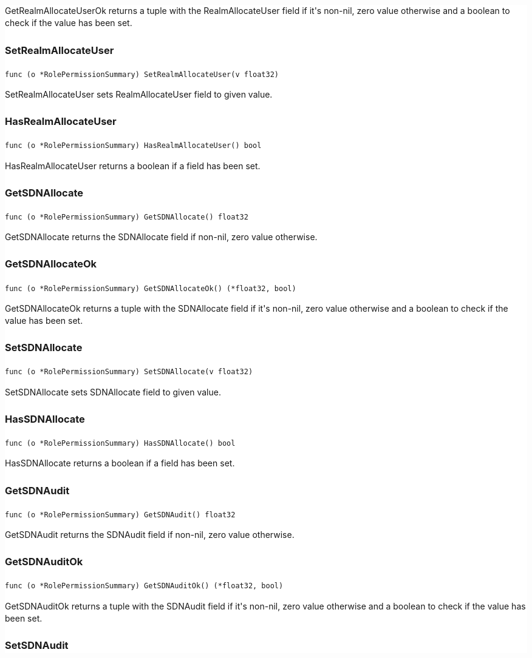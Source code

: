 GetRealmAllocateUserOk returns a tuple with the RealmAllocateUser field if it's non-nil, zero value otherwise
and a boolean to check if the value has been set.

### SetRealmAllocateUser

`func (o *RolePermissionSummary) SetRealmAllocateUser(v float32)`

SetRealmAllocateUser sets RealmAllocateUser field to given value.

### HasRealmAllocateUser

`func (o *RolePermissionSummary) HasRealmAllocateUser() bool`

HasRealmAllocateUser returns a boolean if a field has been set.

### GetSDNAllocate

`func (o *RolePermissionSummary) GetSDNAllocate() float32`

GetSDNAllocate returns the SDNAllocate field if non-nil, zero value otherwise.

### GetSDNAllocateOk

`func (o *RolePermissionSummary) GetSDNAllocateOk() (*float32, bool)`

GetSDNAllocateOk returns a tuple with the SDNAllocate field if it's non-nil, zero value otherwise
and a boolean to check if the value has been set.

### SetSDNAllocate

`func (o *RolePermissionSummary) SetSDNAllocate(v float32)`

SetSDNAllocate sets SDNAllocate field to given value.

### HasSDNAllocate

`func (o *RolePermissionSummary) HasSDNAllocate() bool`

HasSDNAllocate returns a boolean if a field has been set.

### GetSDNAudit

`func (o *RolePermissionSummary) GetSDNAudit() float32`

GetSDNAudit returns the SDNAudit field if non-nil, zero value otherwise.

### GetSDNAuditOk

`func (o *RolePermissionSummary) GetSDNAuditOk() (*float32, bool)`

GetSDNAuditOk returns a tuple with the SDNAudit field if it's non-nil, zero value otherwise
and a boolean to check if the value has been set.

### SetSDNAudit
